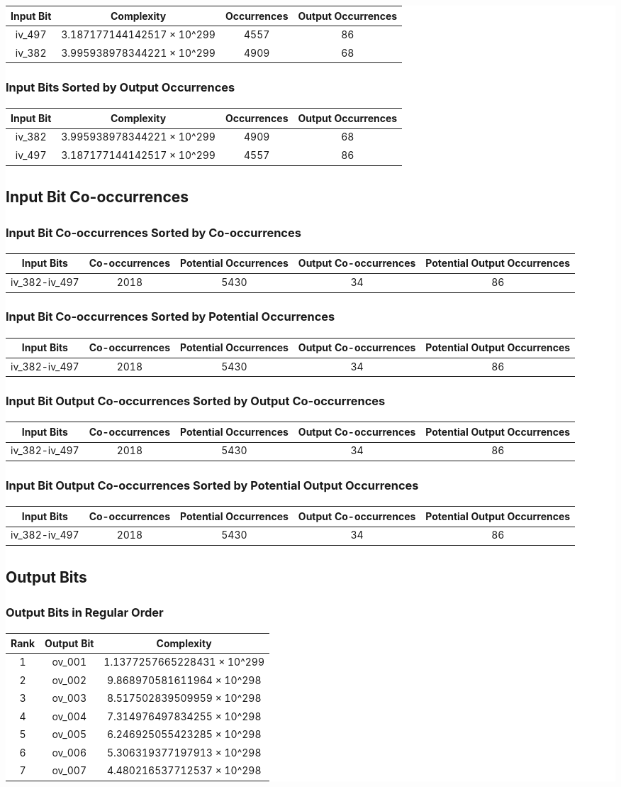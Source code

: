 | Input Bit | Complexity | Occurrences | Output Occurrences |
|:---------:|:----------:|:-----------:|:------------------:|
| iv_497 | 3.187177144142517 × 10^299 | 4557 | 86 |
| iv_382 | 3.995938978344221 × 10^299 | 4909 | 68 |

### Input Bits Sorted by Output Occurrences

| Input Bit | Complexity | Occurrences | Output Occurrences |
|:---------:|:----------:|:-----------:|:------------------:|
| iv_382 | 3.995938978344221 × 10^299 | 4909 | 68 |
| iv_497 | 3.187177144142517 × 10^299 | 4557 | 86 |

## Input Bit Co-occurrences

### Input Bit Co-occurrences Sorted by Co-occurrences

| Input Bits | Co-occurrences | Potential Occurrences | Output Co-occurrences | Potential Output Occurrences |
|:----------:|:--------------:|:---------------------:|:---------------------:|:----------------------------:|
| iv_382-iv_497 | 2018 | 5430 | 34 | 86 |

### Input Bit Co-occurrences Sorted by Potential Occurrences

| Input Bits | Co-occurrences | Potential Occurrences | Output Co-occurrences | Potential Output Occurrences |
|:----------:|:--------------:|:---------------------:|:---------------------:|:----------------------------:|
| iv_382-iv_497 | 2018 | 5430 | 34 | 86 |

### Input Bit Output Co-occurrences Sorted by Output Co-occurrences

| Input Bits | Co-occurrences | Potential Occurrences | Output Co-occurrences | Potential Output Occurrences |
|:----------:|:--------------:|:---------------------:|:---------------------:|:----------------------------:|
| iv_382-iv_497 | 2018 | 5430 | 34 | 86 |

### Input Bit Output Co-occurrences Sorted by Potential Output Occurrences

| Input Bits | Co-occurrences | Potential Occurrences | Output Co-occurrences | Potential Output Occurrences |
|:----------:|:--------------:|:---------------------:|:---------------------:|:----------------------------:|
| iv_382-iv_497 | 2018 | 5430 | 34 | 86 |

## Output Bits

### Output Bits in Regular Order

| Rank | Output Bit | Complexity |
|:----:|:----------:|:----------:|
| 1 | ov_001 | 1.1377257665228431 × 10^299 |
| 2 | ov_002 | 9.868970581611964 × 10^298 |
| 3 | ov_003 | 8.517502839509959 × 10^298 |
| 4 | ov_004 | 7.314976497834255 × 10^298 |
| 5 | ov_005 | 6.246925055423285 × 10^298 |
| 6 | ov_006 | 5.306319377197913 × 10^298 |
| 7 | ov_007 | 4.480216537712537 × 10^298 |